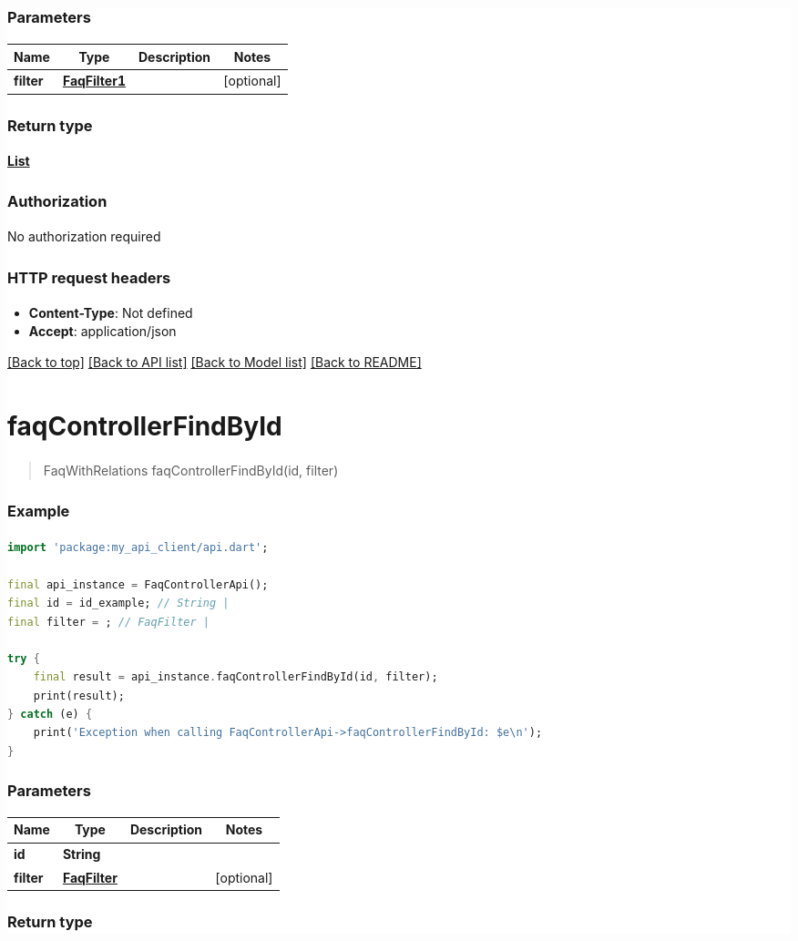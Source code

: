 ### Parameters

Name | Type | Description  | Notes
------------- | ------------- | ------------- | -------------
 **filter** | [**FaqFilter1**](.md)|  | [optional] 

### Return type

[**List<FaqWithRelations>**](FaqWithRelations.md)

### Authorization

No authorization required

### HTTP request headers

 - **Content-Type**: Not defined
 - **Accept**: application/json

[[Back to top]](#) [[Back to API list]](../README.md#documentation-for-api-endpoints) [[Back to Model list]](../README.md#documentation-for-models) [[Back to README]](../README.md)

# **faqControllerFindById**
> FaqWithRelations faqControllerFindById(id, filter)



### Example
```dart
import 'package:my_api_client/api.dart';

final api_instance = FaqControllerApi();
final id = id_example; // String | 
final filter = ; // FaqFilter | 

try {
    final result = api_instance.faqControllerFindById(id, filter);
    print(result);
} catch (e) {
    print('Exception when calling FaqControllerApi->faqControllerFindById: $e\n');
}
```

### Parameters

Name | Type | Description  | Notes
------------- | ------------- | ------------- | -------------
 **id** | **String**|  | 
 **filter** | [**FaqFilter**](.md)|  | [optional] 

### Return type
